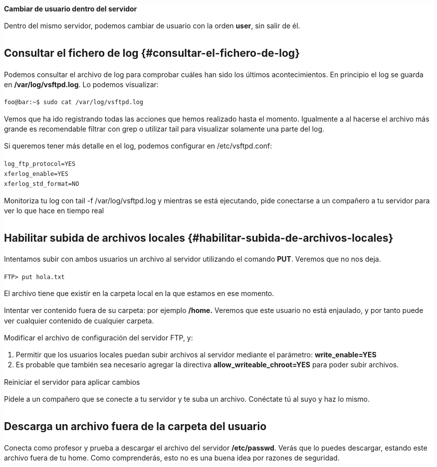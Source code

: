 **Cambiar de usuario dentro del servidor**

Dentro del mismo servidor, podemos cambiar de usuario con la orden **user**, sin salir de él.


## Consultar el fichero de log {#consultar-el-fichero-de-log}

Podemos consultar el archivo de log para comprobar cuáles han sido los últimos acontecimientos. En principio el log se guarda en **/var/log/vsftpd.log**. Lo podemos visualizar:

    foo@bar:~$ sudo cat /var/log/vsftpd.log

Vemos que ha ido registrando todas las acciones que hemos realizado hasta el momento. Igualmente a al hacerse el archivo más grande es recomendable filtrar con grep o utilizar tail para visualizar solamente una parte del log.

Si queremos tener más detalle en el log, podemos configurar en /etc/vsftpd.conf:

```
log_ftp_protocol=YES
xferlog_enable=YES
xferlog_std_format=NO
```

Monitoriza tu log con tail -f /var/log/vsftpd.log y mientras se está ejecutando, pide conectarse a un compañero a tu servidor para ver lo que hace en tiempo real


## Habilitar subida de archivos locales {#habilitar-subida-de-archivos-locales}

Intentamos subir con ambos usuarios un archivo al servidor utilizando el comando **PUT**. Veremos que no nos deja.

    FTP> put hola.txt

El archivo tiene que existir en la carpeta local en la que estamos en ese momento.

Intentar ver contenido fuera de su carpeta: por ejemplo **/home.** Veremos que este usuario no está enjaulado, y por tanto puede ver cualquier contenido de cualquier carpeta.

Modificar el archivo de configuración del servidor FTP, y:

1. Permitir que los usuarios locales puedan subir archivos al servidor mediante el parámetro: **write_enable=YES**
2. Es probable que también sea necesario agregar la directiva **allow_writeable_chroot=YES** para poder subir archivos.

Reiniciar el servidor para aplicar cambios

Pídele a un compañero que se conecte a tu servidor y te suba un archivo. Conéctate tú al suyo y haz lo mismo.


## Descarga un archivo fuera de la carpeta del usuario

Conecta como profesor y prueba a descargar el archivo del servidor **/etc/passwd**. Verás que lo puedes descargar, estando este archivo fuera de tu home. Como comprenderás, esto no es una buena idea por razones de seguridad.
